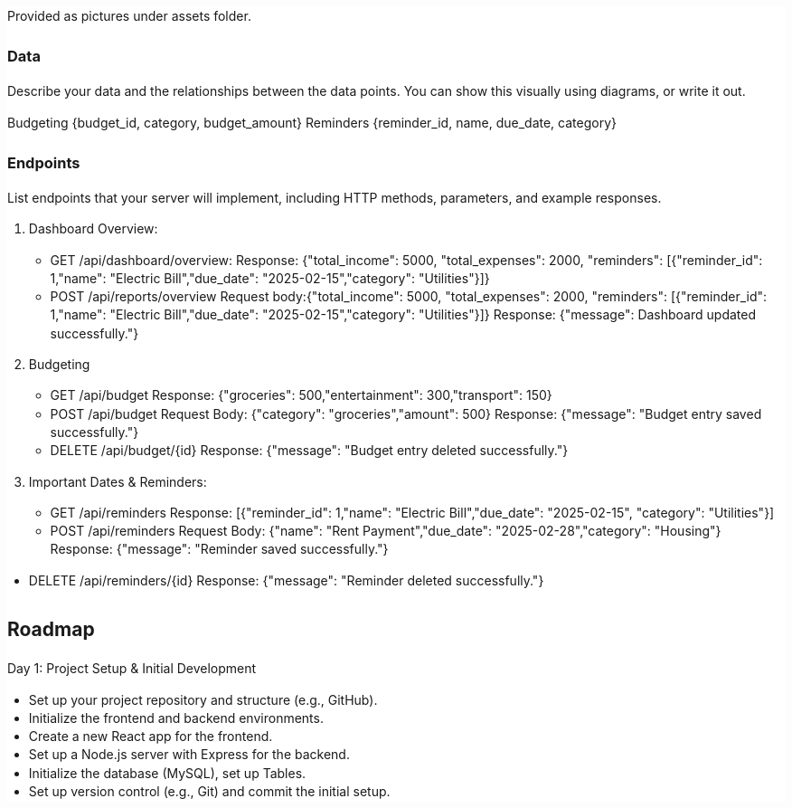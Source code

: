 Provided as pictures under assets folder.

### Data

Describe your data and the relationships between the data points. You can show this visually using diagrams, or write it out.

Budgeting {budget_id, category, budget_amount}
Reminders {reminder_id, name, due_date, category}

### Endpoints

List endpoints that your server will implement, including HTTP methods, parameters, and example responses.

1. Dashboard Overview:

   - GET /api/dashboard/overview:
     Response: {"total_income": 5000, "total_expenses": 2000, "reminders": [{"reminder_id": 1,"name": "Electric Bill","due_date": "2025-02-15","category": "Utilities"}]}
   - POST /api/reports/overview
     Request body:{"total_income": 5000, "total_expenses": 2000, "reminders": [{"reminder_id": 1,"name": "Electric Bill","due_date": "2025-02-15","category": "Utilities"}]}
     Response: {"message": Dashboard updated successfully."}

2. Budgeting

   - GET /api/budget
     Response: {"groceries": 500,"entertainment": 300,"transport": 150}
   - POST /api/budget
     Request Body: {"category": "groceries","amount": 500}
     Response: {"message": "Budget entry saved successfully."}
   - DELETE /api/budget/{id}
     Response: {"message": "Budget entry deleted successfully."}

3. Important Dates & Reminders:

   - GET /api/reminders
     Response: [{"reminder_id": 1,"name": "Electric Bill","due_date": "2025-02-15", "category": "Utilities"}]
   - POST /api/reminders
     Request Body: {"name": "Rent Payment","due_date": "2025-02-28","category": "Housing"}
     Response: {"message": "Reminder saved successfully."}

- DELETE /api/reminders/{id}
  Response: {"message": "Reminder deleted successfully."}

## Roadmap

Day 1: Project Setup & Initial Development

- Set up your project repository and structure (e.g., GitHub).
- Initialize the frontend and backend environments.
- Create a new React app for the frontend.
- Set up a Node.js server with Express for the backend.
- Initialize the database (MySQL), set up Tables.
- Set up version control (e.g., Git) and commit the initial setup.
